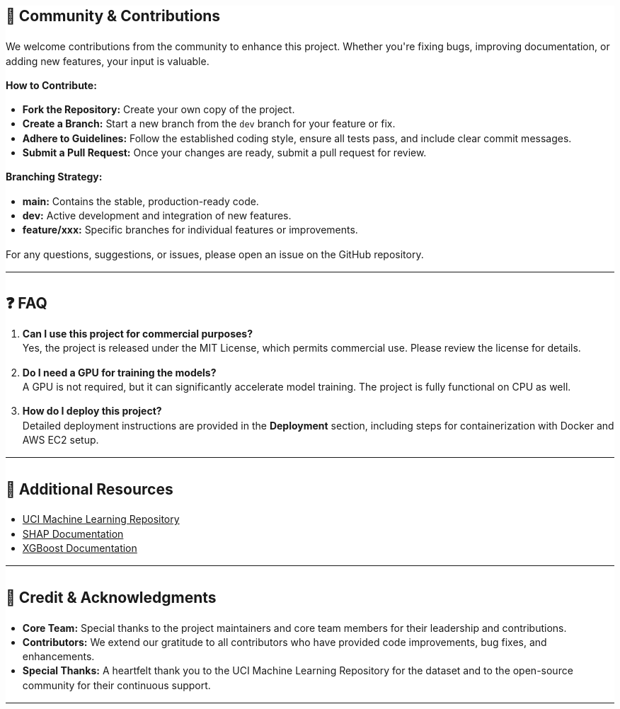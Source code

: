 ## :cherry_blossom: Community & Contributions

We welcome contributions from the community to enhance this project. Whether you're fixing bugs, improving documentation, or adding new features, your input is valuable.

**How to Contribute:**
- **Fork the Repository:** Create your own copy of the project.
- **Create a Branch:** Start a new branch from the `dev` branch for your feature or fix.
- **Adhere to Guidelines:** Follow the established coding style, ensure all tests pass, and include clear commit messages.
- **Submit a Pull Request:** Once your changes are ready, submit a pull request for review.

**Branching Strategy:**
- **main:** Contains the stable, production-ready code.
- **dev:** Active development and integration of new features.
- **feature/xxx:** Specific branches for individual features or improvements.

For any questions, suggestions, or issues, please open an issue on the GitHub repository.

---

## :question: FAQ

1. **Can I use this project for commercial purposes?**  
   Yes, the project is released under the MIT License, which permits commercial use. Please review the license for details.

2. **Do I need a GPU for training the models?**  
   A GPU is not required, but it can significantly accelerate model training. The project is fully functional on CPU as well.

3. **How do I deploy this project?**  
   Detailed deployment instructions are provided in the **Deployment** section, including steps for containerization with Docker and AWS EC2 setup.

---

## :page_facing_up: Additional Resources

- [UCI Machine Learning Repository](https://archive.ics.uci.edu/ml/datasets/Wine+Quality)  
- [SHAP Documentation](https://shap.readthedocs.io/)  
- [XGBoost Documentation](https://xgboost.readthedocs.io/)

---

## :star2: Credit & Acknowledgments

- **Core Team:** Special thanks to the project maintainers and core team members for their leadership and contributions.
- **Contributors:** We extend our gratitude to all contributors who have provided code improvements, bug fixes, and enhancements.
- **Special Thanks:** A heartfelt thank you to the UCI Machine Learning Repository for the dataset and to the open-source community for their continuous support.

---